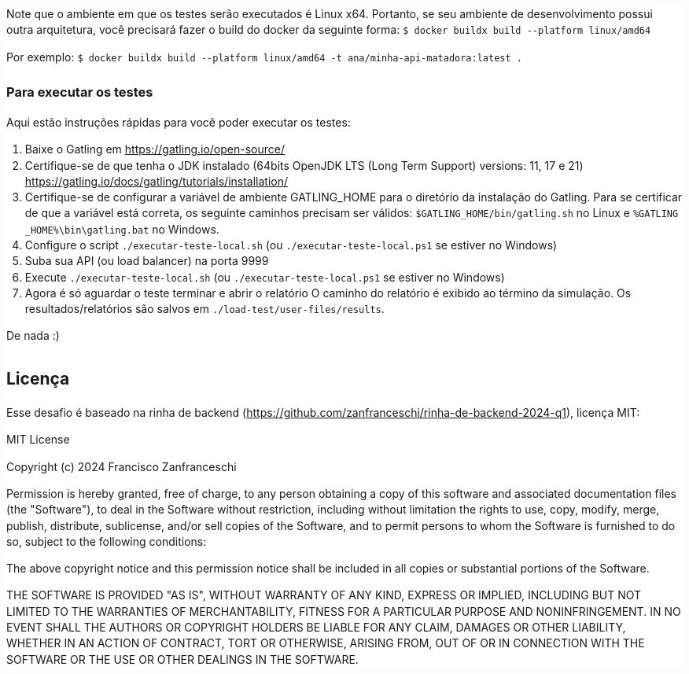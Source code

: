 Note que o ambiente em que os testes serão executados é Linux x64. Portanto, se seu ambiente de desenvolvimento possui outra arquitetura, você precisará fazer o build do docker da seguinte forma:
`$ docker buildx build --platform linux/amd64`

Por exemplo:
`$ docker buildx build --platform linux/amd64 -t ana/minha-api-matadora:latest .`

### Para executar os testes

Aqui estão instruções rápidas para você poder executar os testes:

1. Baixe o Gatling em https://gatling.io/open-source/
1. Certifique-se de que tenha o JDK instalado
   (64bits OpenJDK LTS (Long Term Support) versions: 11, 17 e 21)
   https://gatling.io/docs/gatling/tutorials/installation/
1. Certifique-se de configurar a variável de ambiente GATLING_HOME para o diretório da instalação do Gatling.
   Para se certificar de que a variável está correta, os seguinte caminhos precisam ser válidos:
   `$GATLING_HOME/bin/gatling.sh` no Linux e `%GATLING_HOME%\bin\gatling.bat` no Windows.
1. Configure o script `./executar-teste-local.sh` (ou `./executar-teste-local.ps1` se estiver no Windows)
1. Suba sua API (ou load balancer) na porta 9999
1. Execute `./executar-teste-local.sh` (ou `./executar-teste-local.ps1` se estiver no Windows)
1. Agora é só aguardar o teste terminar e abrir o relatório
   O caminho do relatório é exibido ao término da simulação.
   Os resultados/relatórios são salvos em `./load-test/user-files/results`.

De nada :)

## Licença

Esse desafio é baseado na rinha de backend (https://github.com/zanfranceschi/rinha-de-backend-2024-q1), licença MIT:

MIT License

Copyright (c) 2024 Francisco Zanfranceschi

Permission is hereby granted, free of charge, to any person obtaining a copy
of this software and associated documentation files (the "Software"), to deal
in the Software without restriction, including without limitation the rights
to use, copy, modify, merge, publish, distribute, sublicense, and/or sell
copies of the Software, and to permit persons to whom the Software is
furnished to do so, subject to the following conditions:

The above copyright notice and this permission notice shall be included in all
copies or substantial portions of the Software.

THE SOFTWARE IS PROVIDED "AS IS", WITHOUT WARRANTY OF ANY KIND, EXPRESS OR
IMPLIED, INCLUDING BUT NOT LIMITED TO THE WARRANTIES OF MERCHANTABILITY,
FITNESS FOR A PARTICULAR PURPOSE AND NONINFRINGEMENT. IN NO EVENT SHALL THE
AUTHORS OR COPYRIGHT HOLDERS BE LIABLE FOR ANY CLAIM, DAMAGES OR OTHER
LIABILITY, WHETHER IN AN ACTION OF CONTRACT, TORT OR OTHERWISE, ARISING FROM,
OUT OF OR IN CONNECTION WITH THE SOFTWARE OR THE USE OR OTHER DEALINGS IN THE
SOFTWARE.
